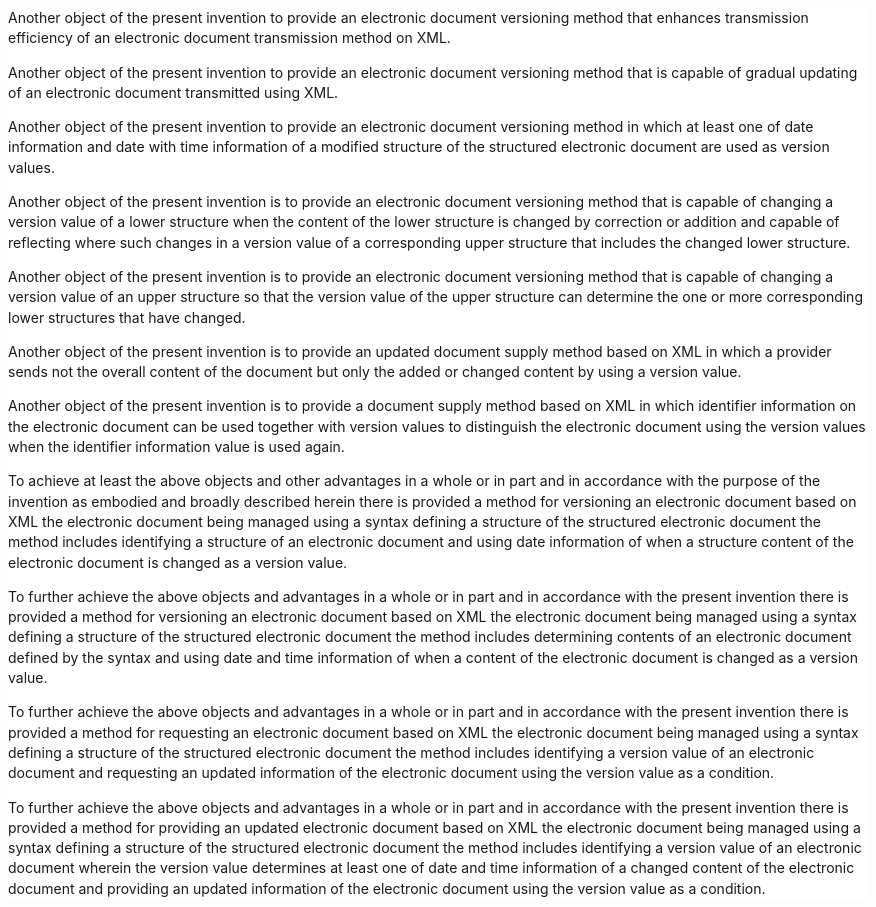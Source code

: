 Another object of the present invention to provide an electronic document versioning method that enhances transmission efficiency of an electronic document transmission method on XML.

Another object of the present invention to provide an electronic document versioning method that is capable of gradual updating of an electronic document transmitted using XML.

Another object of the present invention to provide an electronic document versioning method in which at least one of date information and date with time information of a modified structure of the structured electronic document are used as version values.

Another object of the present invention is to provide an electronic document versioning method that is capable of changing a version value of a lower structure when the content of the lower structure is changed by correction or addition and capable of reflecting where such changes in a version value of a corresponding upper structure that includes the changed lower structure.

Another object of the present invention is to provide an electronic document versioning method that is capable of changing a version value of an upper structure so that the version value of the upper structure can determine the one or more corresponding lower structures that have changed.

Another object of the present invention is to provide an updated document supply method based on XML in which a provider sends not the overall content of the document but only the added or changed content by using a version value.

Another object of the present invention is to provide a document supply method based on XML in which identifier information on the electronic document can be used together with version values to distinguish the electronic document using the version values when the identifier information value is used again.

To achieve at least the above objects and other advantages in a whole or in part and in accordance with the purpose of the invention as embodied and broadly described herein there is provided a method for versioning an electronic document based on XML the electronic document being managed using a syntax defining a structure of the structured electronic document the method includes identifying a structure of an electronic document and using date information of when a structure content of the electronic document is changed as a version value.

To further achieve the above objects and advantages in a whole or in part and in accordance with the present invention there is provided a method for versioning an electronic document based on XML the electronic document being managed using a syntax defining a structure of the structured electronic document the method includes determining contents of an electronic document defined by the syntax and using date and time information of when a content of the electronic document is changed as a version value.

To further achieve the above objects and advantages in a whole or in part and in accordance with the present invention there is provided a method for requesting an electronic document based on XML the electronic document being managed using a syntax defining a structure of the structured electronic document the method includes identifying a version value of an electronic document and requesting an updated information of the electronic document using the version value as a condition.

To further achieve the above objects and advantages in a whole or in part and in accordance with the present invention there is provided a method for providing an updated electronic document based on XML the electronic document being managed using a syntax defining a structure of the structured electronic document the method includes identifying a version value of an electronic document wherein the version value determines at least one of date and time information of a changed content of the electronic document and providing an updated information of the electronic document using the version value as a condition.
